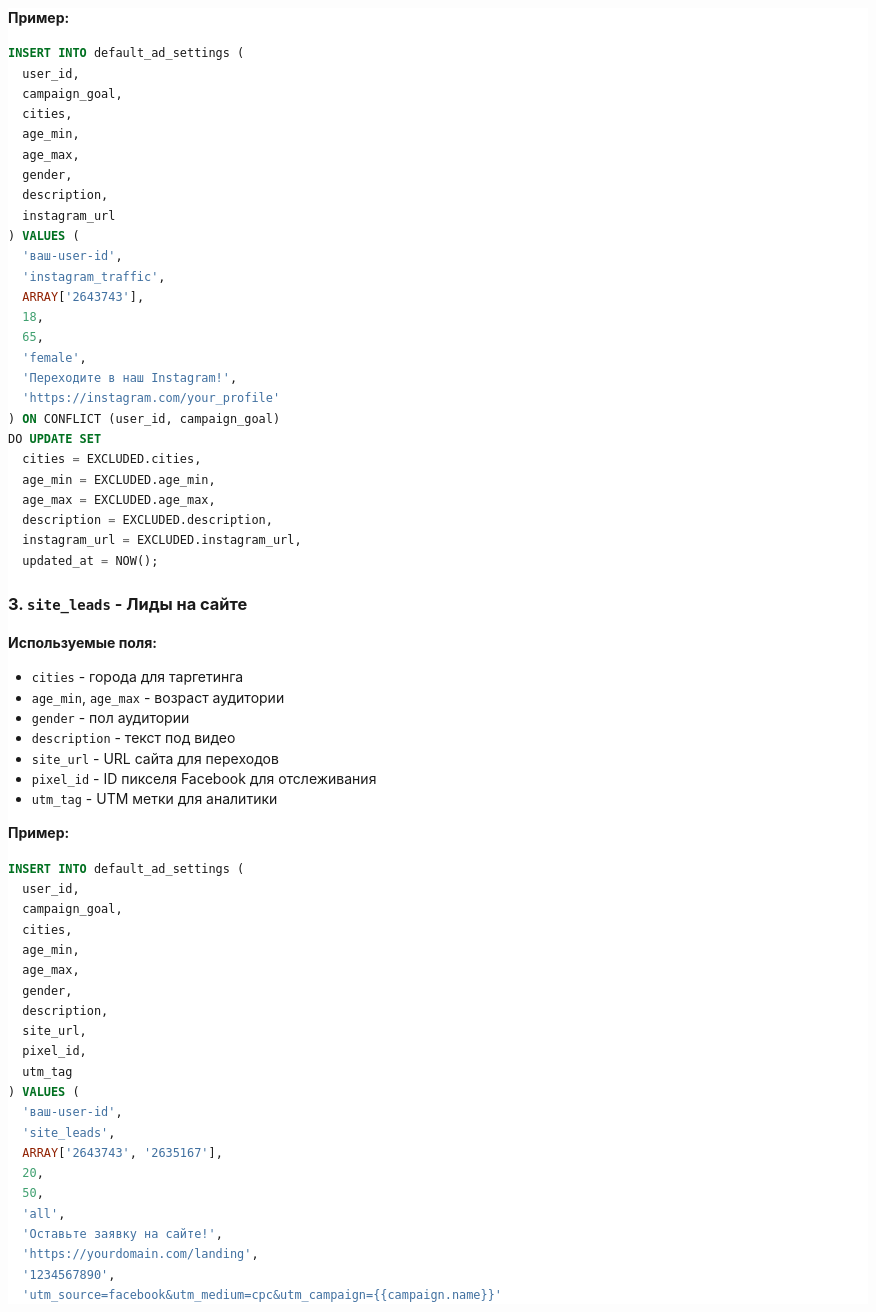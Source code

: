 **Пример:**
```sql
INSERT INTO default_ad_settings (
  user_id,
  campaign_goal,
  cities,
  age_min,
  age_max,
  gender,
  description,
  instagram_url
) VALUES (
  'ваш-user-id',
  'instagram_traffic',
  ARRAY['2643743'],
  18,
  65,
  'female',
  'Переходите в наш Instagram!',
  'https://instagram.com/your_profile'
) ON CONFLICT (user_id, campaign_goal) 
DO UPDATE SET
  cities = EXCLUDED.cities,
  age_min = EXCLUDED.age_min,
  age_max = EXCLUDED.age_max,
  description = EXCLUDED.description,
  instagram_url = EXCLUDED.instagram_url,
  updated_at = NOW();
```

### 3. `site_leads` - Лиды на сайте

**Используемые поля:**
- `cities` - города для таргетинга
- `age_min`, `age_max` - возраст аудитории
- `gender` - пол аудитории
- `description` - текст под видео
- `site_url` - URL сайта для переходов
- `pixel_id` - ID пикселя Facebook для отслеживания
- `utm_tag` - UTM метки для аналитики

**Пример:**
```sql
INSERT INTO default_ad_settings (
  user_id,
  campaign_goal,
  cities,
  age_min,
  age_max,
  gender,
  description,
  site_url,
  pixel_id,
  utm_tag
) VALUES (
  'ваш-user-id',
  'site_leads',
  ARRAY['2643743', '2635167'],
  20,
  50,
  'all',
  'Оставьте заявку на сайте!',
  'https://yourdomain.com/landing',
  '1234567890',
  'utm_source=facebook&utm_medium=cpc&utm_campaign={{campaign.name}}'
```